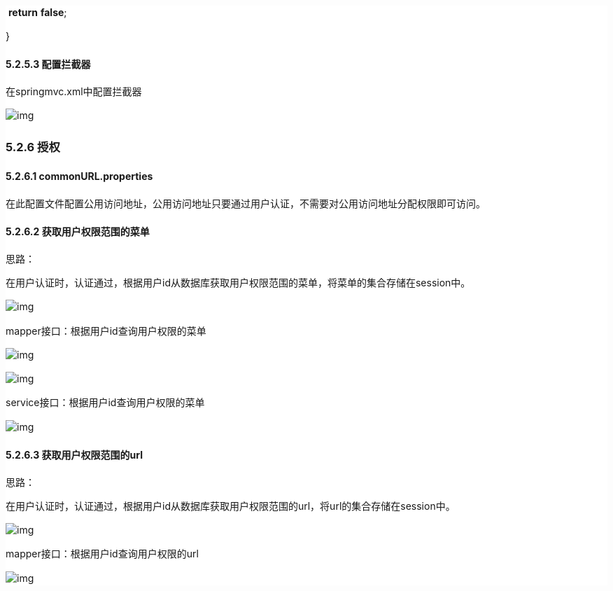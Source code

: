 ​      **return** **false**;

   }

 

#### 5.2.5.3             配置拦截器

在springmvc.xml中配置拦截器

![img](file:///C:\Users\jiao\AppData\Local\Temp\msohtmlclip1\01\clip_image028.jpg)

 

### 5.2.6    授权

 

#### 5.2.6.1             commonURL.properties

在此配置文件配置公用访问地址，公用访问地址只要通过用户认证，不需要对公用访问地址分配权限即可访问。

 

#### 5.2.6.2             获取用户权限范围的菜单

思路：

在用户认证时，认证通过，根据用户id从数据库获取用户权限范围的菜单，将菜单的集合存储在session中。

![img](file:///C:\Users\jiao\AppData\Local\Temp\msohtmlclip1\01\clip_image030.jpg)

mapper接口：根据用户id查询用户权限的菜单

![img](file:///C:\Users\jiao\AppData\Local\Temp\msohtmlclip1\01\clip_image032.jpg)

![img](file:///C:\Users\jiao\AppData\Local\Temp\msohtmlclip1\01\clip_image034.jpg)

 

 

service接口：根据用户id查询用户权限的菜单

![img](file:///C:\Users\jiao\AppData\Local\Temp\msohtmlclip1\01\clip_image036.jpg)

 

#### 5.2.6.3             获取用户权限范围的url

 

思路：

在用户认证时，认证通过，根据用户id从数据库获取用户权限范围的url，将url的集合存储在session中。

![img](file:///C:\Users\jiao\AppData\Local\Temp\msohtmlclip1\01\clip_image038.jpg)

 

mapper接口：根据用户id查询用户权限的url

![img](file:///C:\Users\jiao\AppData\Local\Temp\msohtmlclip1\01\clip_image040.jpg)

